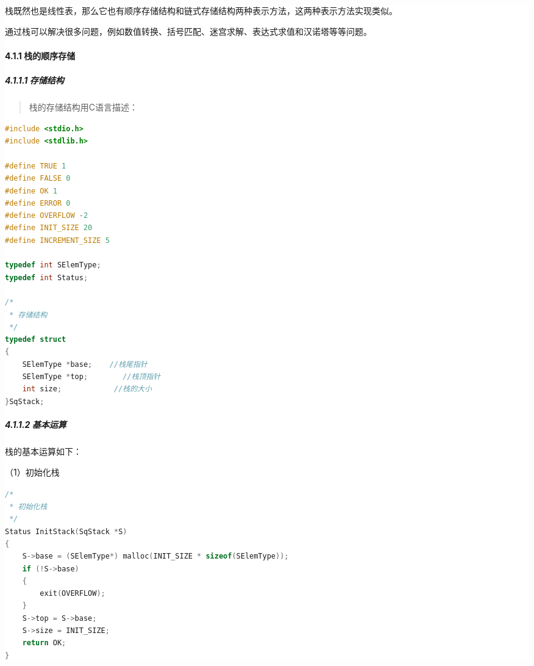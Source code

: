 栈既然也是线性表，那么它也有顺序存储结构和链式存储结构两种表示方法，这两种表示方法实现类似。

通过栈可以解决很多问题，例如数值转换、括号匹配、迷宫求解、表达式求值和汉诺塔等等问题。

#### 4.1.1 栈的顺序存储

##### 4.1.1.1 存储结构

> 栈的存储结构用C语言描述：

```c
#include <stdio.h>
#include <stdlib.h>

#define TRUE 1
#define FALSE 0
#define OK 1
#define ERROR 0
#define OVERFLOW -2
#define INIT_SIZE 20
#define INCREMENT_SIZE 5

typedef int SElemType;
typedef int Status;

/*
 * 存储结构
 */
typedef struct
{
    SElemType *base;    //栈尾指针
    SElemType *top;        //栈顶指针
    int size;            //栈的大小
}SqStack;
```

##### 4.1.1.2 基本运算

栈的基本运算如下：

（1）初始化栈

```c
/*
 * 初始化栈
 */
Status InitStack(SqStack *S)
{
    S->base = (SElemType*) malloc(INIT_SIZE * sizeof(SElemType));
    if (!S->base)
    {
        exit(OVERFLOW);
    }
    S->top = S->base;
    S->size = INIT_SIZE;
    return OK;
}
```

